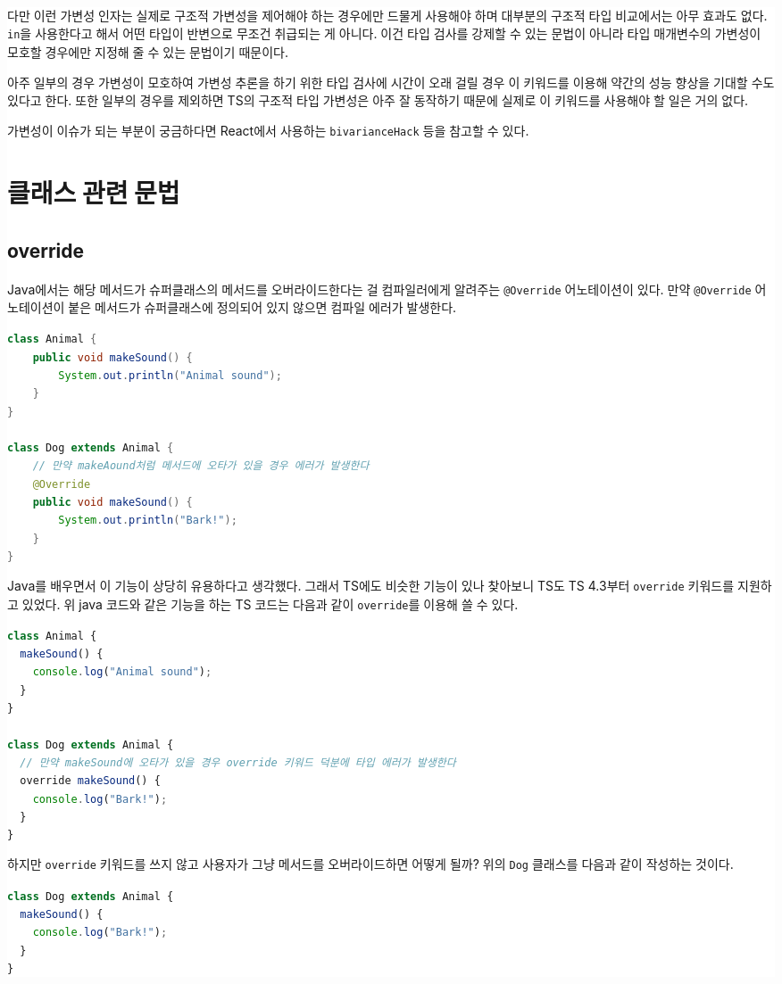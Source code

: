 다만 이런 가변성 인자는 실제로 구조적 가변성을 제어해야 하는 경우에만 드물게 사용해야 하며 대부분의 구조적 타입 비교에서는 아무 효과도 없다. `in`을 사용한다고 해서 어떤 타입이 반변으로 무조건 취급되는 게 아니다. 이건 타입 검사를 강제할 수 있는 문법이 아니라 타입 매개변수의 가변성이 모호할 경우에만 지정해 줄 수 있는 문법이기 때문이다.

아주 일부의 경우 가변성이 모호하여 가변성 추론을 하기 위한 타입 검사에 시간이 오래 걸릴 경우 이 키워드를 이용해 약간의 성능 향상을 기대할 수도 있다고 한다. 또한 일부의 경우를 제외하면 TS의 구조적 타입 가변성은 아주 잘 동작하기 때문에 실제로 이 키워드를 사용해야 할 일은 거의 없다.

가변성이 이슈가 되는 부분이 궁금하다면 React에서 사용하는 `bivarianceHack` 등을 참고할 수 있다.

# 클래스 관련 문법

## override

Java에서는 해당 메서드가 슈퍼클래스의 메서드를 오버라이드한다는 걸 컴파일러에게 알려주는 `@Override` 어노테이션이 있다. 만약 `@Override` 어노테이션이 붙은 메서드가 슈퍼클래스에 정의되어 있지 않으면 컴파일 에러가 발생한다.

```java
class Animal {
    public void makeSound() {
        System.out.println("Animal sound");
    }
}

class Dog extends Animal {
    // 만약 makeAound처럼 메서드에 오타가 있을 경우 에러가 발생한다
    @Override
    public void makeSound() {
        System.out.println("Bark!");
    }
}
```

Java를 배우면서 이 기능이 상당히 유용하다고 생각했다. 그래서 TS에도 비슷한 기능이 있나 찾아보니 TS도 TS 4.3부터 `override` 키워드를 지원하고 있었다. 위 java 코드와 같은 기능을 하는 TS 코드는 다음과 같이 `override`를 이용해 쓸 수 있다.

```ts
class Animal {
  makeSound() {
    console.log("Animal sound");
  }
}

class Dog extends Animal {
  // 만약 makeSound에 오타가 있을 경우 override 키워드 덕분에 타입 에러가 발생한다
  override makeSound() {
    console.log("Bark!");
  }
}
```

하지만 `override` 키워드를 쓰지 않고 사용자가 그냥 메서드를 오버라이드하면 어떻게 될까? 위의 `Dog` 클래스를 다음과 같이 작성하는 것이다.

```ts
class Dog extends Animal {
  makeSound() {
    console.log("Bark!");
  }
}
```
